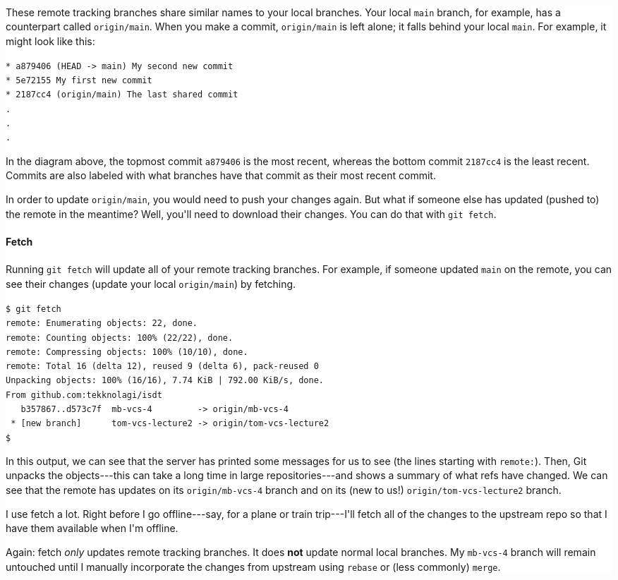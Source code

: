 These remote tracking branches share similar names to your local branches. Your
local `main` branch, for example, has a counterpart called `origin/main`. When
you make a commit, `origin/main` is left alone; it falls behind your local
`main`. For example, it might look like this:

```
* a879406 (HEAD -> main) My second new commit
* 5e72155 My first new commit
* 2187cc4 (origin/main) The last shared commit
.
.
.
```

In the diagram above, the topmost commit `a879406` is the most recent, whereas
the bottom commit `2187cc4` is the least recent. Commits are also labeled with
what branches have that commit as their most recent commit.

In order to update `origin/main`, you would need to push your changes again.
But what if someone else has updated (pushed to) the remote in the meantime?
Well, you'll need to download their changes. You can do that with `git fetch`.

#### Fetch

Running `git fetch` will update all of your remote tracking branches. For
example, if someone updated `main` on the remote, you can see their changes
(update your local `origin/main`) by fetching.

```console?prompt=$
$ git fetch
remote: Enumerating objects: 22, done.
remote: Counting objects: 100% (22/22), done.
remote: Compressing objects: 100% (10/10), done.
remote: Total 16 (delta 12), reused 9 (delta 6), pack-reused 0
Unpacking objects: 100% (16/16), 7.74 KiB | 792.00 KiB/s, done.
From github.com:tekknolagi/isdt
   b357867..d573c7f  mb-vcs-4         -> origin/mb-vcs-4
 * [new branch]      tom-vcs-lecture2 -> origin/tom-vcs-lecture2
$
```

In this output, we can see that the server has printed some messages for us to
see (the lines starting with `remote:`). Then, Git unpacks the objects---this
can take a long time in large repositories---and shows a summary of what refs
have changed. We can see that the remote has updates on its `origin/mb-vcs-4`
branch and on its (new to us!) `origin/tom-vcs-lecture2` branch.

I use fetch a lot. Right before I go offline---say, for a plane or train
trip---I'll fetch all of the changes to the upstream repo so that I have them
available when I'm offline.

Again: fetch *only* updates remote tracking branches. It does **not** update
normal local branches. My `mb-vcs-4` branch will remain untouched until I
manually incorporate the changes from upstream using `rebase` or (less
commonly) `merge`.


[^github]: Git won the source control wars thanks in no small part to GitHub, a
[^dvcs]: The lack of a centralized server is a hallmark of *distributed*
[^check-out]: Some older version control systems required you to manually
[^empty-commit]: You can override this behavior with the `--allow-empty` flag,
[^storage-limit]: You may wonder why the first two digits of the object's hash,
[^content-addressing]: The strategy of naming objects based on their contents
[^file-command]: Tip: the `file` command tries to guess what kind of data a
[^git-stores-trees]: To verify this, look at the output of `git cat-file`:
[^bisect]: Another subcommand, `git bisect`, takes this to the extreme: it
[kernel-commits]: https://www.kernel.org/doc/html/latest/process/submitting-patches.html#describe-your-changes
[^add-p-editing]: You can also choose to edit a hunk before staging it, which
[^ambiguous-hashes]: If a prefix matches multiple hashes, you'll see an error
[^nesting]: A revision ending in `^` is still a revision, so you can suffix it
[^multiple-children]: A commit's parent is unique and unambiguous, as its hash
[^git-log-args]: Unlike `git show`, `git log` can  take multiple revision
[^stash-reflog]: Stash entries are numbered using the somewhat unwieldy `@{}`
[^bundle]: A [bundle](https://git-scm.com/docs/git-bundle) is a snapshot of an
[^xkcd908]: See [XKCD 908](https://xkcd.com/908/).
[^protocols]: Now, SSH is just one way to share Git objects over the network.
[^needs-all-info]: If you have fetched all the new commits from the remote, Git
[^clone-repo-name]: It comes with a heuristic to determine what that is, but